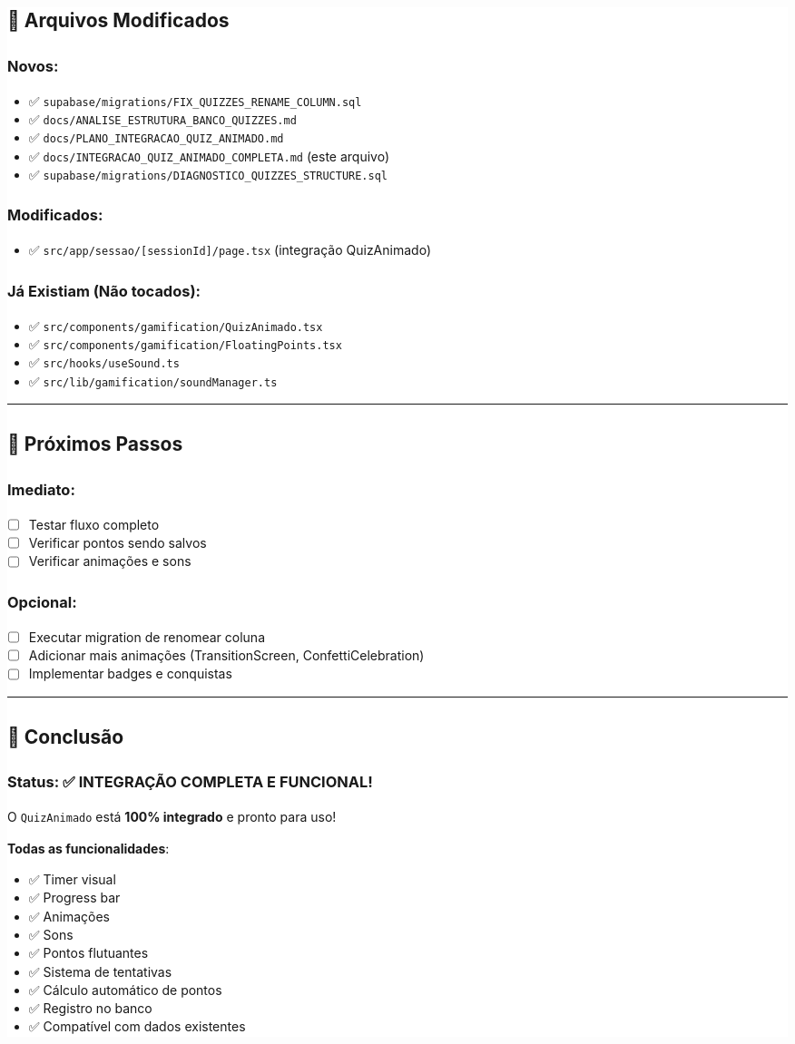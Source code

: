 
## 📁 Arquivos Modificados

### **Novos**:
- ✅ `supabase/migrations/FIX_QUIZZES_RENAME_COLUMN.sql`
- ✅ `docs/ANALISE_ESTRUTURA_BANCO_QUIZZES.md`
- ✅ `docs/PLANO_INTEGRACAO_QUIZ_ANIMADO.md`
- ✅ `docs/INTEGRACAO_QUIZ_ANIMADO_COMPLETA.md` (este arquivo)
- ✅ `supabase/migrations/DIAGNOSTICO_QUIZZES_STRUCTURE.sql`

### **Modificados**:
- ✅ `src/app/sessao/[sessionId]/page.tsx` (integração QuizAnimado)

### **Já Existiam** (Não tocados):
- ✅ `src/components/gamification/QuizAnimado.tsx`
- ✅ `src/components/gamification/FloatingPoints.tsx`
- ✅ `src/hooks/useSound.ts`
- ✅ `src/lib/gamification/soundManager.ts`

---

## 🎯 Próximos Passos

### **Imediato**:
- [ ] Testar fluxo completo
- [ ] Verificar pontos sendo salvos
- [ ] Verificar animações e sons

### **Opcional**:
- [ ] Executar migration de renomear coluna
- [ ] Adicionar mais animações (TransitionScreen, ConfettiCelebration)
- [ ] Implementar badges e conquistas

---

## 🎉 Conclusão

### **Status**: ✅ **INTEGRAÇÃO COMPLETA E FUNCIONAL!**

O `QuizAnimado` está **100% integrado** e pronto para uso!

**Todas as funcionalidades**:
- ✅ Timer visual
- ✅ Progress bar
- ✅ Animações
- ✅ Sons
- ✅ Pontos flutuantes
- ✅ Sistema de tentativas
- ✅ Cálculo automático de pontos
- ✅ Registro no banco
- ✅ Compatível com dados existentes
